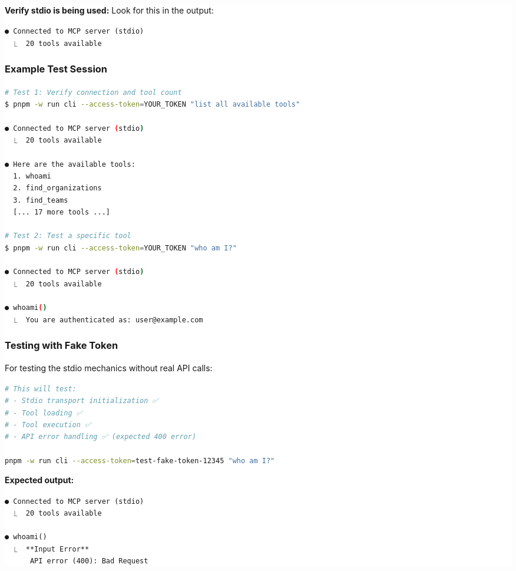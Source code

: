 **Verify stdio is being used:**
Look for this in the output:
```
● Connected to MCP server (stdio)
  ⎿  20 tools available
```

### Example Test Session

```bash
# Test 1: Verify connection and tool count
$ pnpm -w run cli --access-token=YOUR_TOKEN "list all available tools"

● Connected to MCP server (stdio)
  ⎿  20 tools available

● Here are the available tools:
  1. whoami
  2. find_organizations
  3. find_teams
  [... 17 more tools ...]

# Test 2: Test a specific tool
$ pnpm -w run cli --access-token=YOUR_TOKEN "who am I?"

● Connected to MCP server (stdio)
  ⎿  20 tools available

● whoami()
  ⎿  You are authenticated as: user@example.com
```

### Testing with Fake Token

For testing the stdio mechanics without real API calls:

```bash
# This will test:
# - Stdio transport initialization ✅
# - Tool loading ✅
# - Tool execution ✅
# - API error handling ✅ (expected 400 error)

pnpm -w run cli --access-token=test-fake-token-12345 "who am I?"
```

**Expected output:**
```
● Connected to MCP server (stdio)
  ⎿  20 tools available

● whoami()
  ⎿  **Input Error**
      API error (400): Bad Request
```

